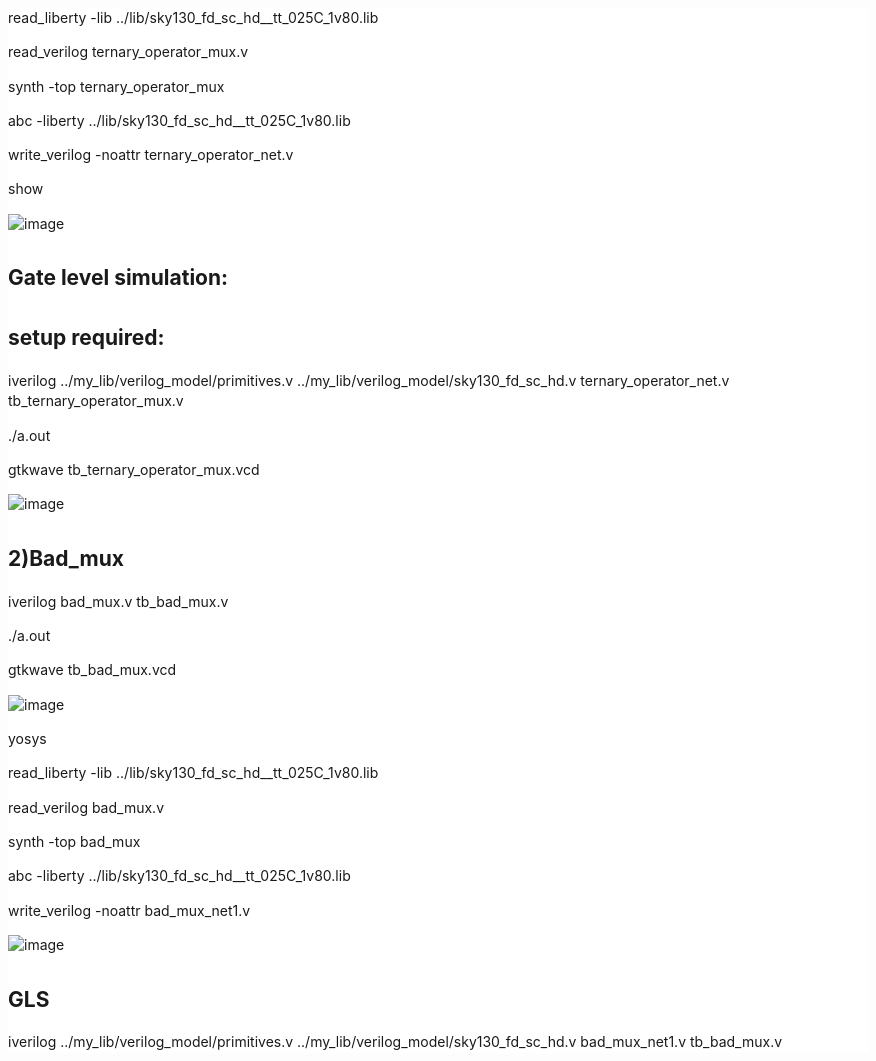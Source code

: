 
read_liberty -lib ../lib/sky130_fd_sc_hd__tt_025C_1v80.lib

read_verilog ternary_operator_mux.v

synth -top ternary_operator_mux

abc -liberty ../lib/sky130_fd_sc_hd__tt_025C_1v80.lib

write_verilog -noattr ternary_operator_net.v

show


![image](https://github.com/sangamanathpuncham/VSD_HDP/assets/132802184/772b5404-8d24-4fe6-a786-250686bf8063)

Gate level simulation:
---

setup required:
---

iverilog ../my_lib/verilog_model/primitives.v ../my_lib/verilog_model/sky130_fd_sc_hd.v ternary_operator_net.v tb_ternary_operator_mux.v

./a.out

 gtkwave tb_ternary_operator_mux.vcd

![image](https://github.com/sangamanathpuncham/VSD_HDP/assets/132802184/f787159d-534e-4068-8f9d-63516af0bba8)

2)Bad_mux
---

iverilog bad_mux.v tb_bad_mux.v

./a.out

gtkwave tb_bad_mux.vcd

![image](https://github.com/sangamanathpuncham/VSD_HDP/assets/132802184/31efbb5d-db60-4055-9617-017ae4d74aed)

yosys

read_liberty -lib ../lib/sky130_fd_sc_hd__tt_025C_1v80.lib

read_verilog bad_mux.v

synth -top bad_mux

abc -liberty ../lib/sky130_fd_sc_hd__tt_025C_1v80.lib

write_verilog -noattr bad_mux_net1.v


![image](https://github.com/sangamanathpuncham/VSD_HDP/assets/132802184/f461ea88-eb0d-4f5c-bef8-a7f52ca5bf81)

GLS
---

 iverilog ../my_lib/verilog_model/primitives.v ../my_lib/verilog_model/sky130_fd_sc_hd.v bad_mux_net1.v tb_bad_mux.v
